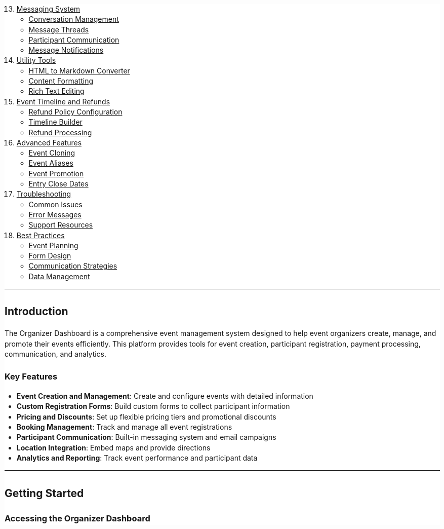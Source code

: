 13. [Messaging System](#messaging-system)
    - [Conversation Management](#conversation-management)
    - [Message Threads](#message-threads)
    - [Participant Communication](#participant-communication)
    - [Message Notifications](#message-notifications)
14. [Utility Tools](#utility-tools)
    - [HTML to Markdown Converter](#html-to-markdown-converter)
    - [Content Formatting](#content-formatting)
    - [Rich Text Editing](#rich-text-editing)
15. [Event Timeline and Refunds](#event-timeline-and-refunds)
    - [Refund Policy Configuration](#refund-policy-configuration)
    - [Timeline Builder](#timeline-builder)
    - [Refund Processing](#refund-processing)
16. [Advanced Features](#advanced-features)
    - [Event Cloning](#event-cloning)
    - [Event Aliases](#event-aliases)
    - [Event Promotion](#event-promotion)
    - [Entry Close Dates](#entry-close-dates)
17. [Troubleshooting](#troubleshooting)
    - [Common Issues](#common-issues)
    - [Error Messages](#error-messages)
    - [Support Resources](#support-resources)
18. [Best Practices](#best-practices)
    - [Event Planning](#event-planning)
    - [Form Design](#form-design)
    - [Communication Strategies](#communication-strategies)
    - [Data Management](#data-management)

---

## Introduction

The Organizer Dashboard is a comprehensive event management system designed to help event organizers create, manage, and promote their events efficiently. This platform provides tools for event creation, participant registration, payment processing, communication, and analytics.

### Key Features

- **Event Creation and Management**: Create and configure events with detailed information
- **Custom Registration Forms**: Build custom forms to collect participant information
- **Pricing and Discounts**: Set up flexible pricing tiers and promotional discounts
- **Booking Management**: Track and manage all event registrations
- **Participant Communication**: Built-in messaging system and email campaigns
- **Location Integration**: Embed maps and provide directions
- **Analytics and Reporting**: Track event performance and participant data

---

## Getting Started

### Accessing the Organizer Dashboard
